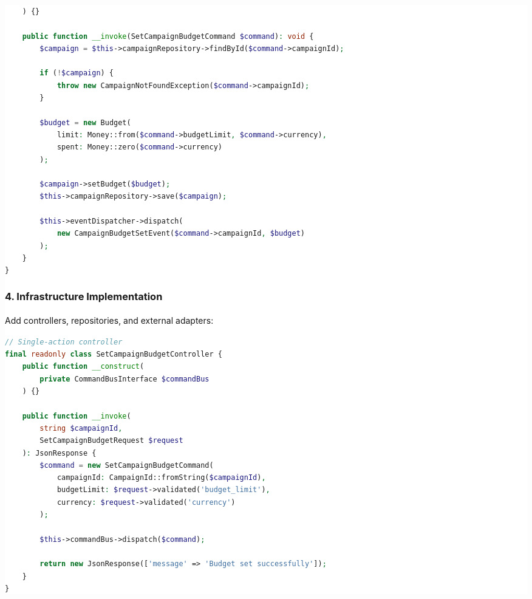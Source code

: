 ```php
    ) {}
    
    public function __invoke(SetCampaignBudgetCommand $command): void {
        $campaign = $this->campaignRepository->findById($command->campaignId);
        
        if (!$campaign) {
            throw new CampaignNotFoundException($command->campaignId);
        }
        
        $budget = new Budget(
            limit: Money::from($command->budgetLimit, $command->currency),
            spent: Money::zero($command->currency)
        );
        
        $campaign->setBudget($budget);
        $this->campaignRepository->save($campaign);
        
        $this->eventDispatcher->dispatch(
            new CampaignBudgetSetEvent($command->campaignId, $budget)
        );
    }
}
```

### 4. Infrastructure Implementation

Add controllers, repositories, and external adapters:

```php
// Single-action controller
final readonly class SetCampaignBudgetController {
    public function __construct(
        private CommandBusInterface $commandBus
    ) {}
    
    public function __invoke(
        string $campaignId,
        SetCampaignBudgetRequest $request
    ): JsonResponse {
        $command = new SetCampaignBudgetCommand(
            campaignId: CampaignId::fromString($campaignId),
            budgetLimit: $request->validated('budget_limit'),
            currency: $request->validated('currency')
        );
        
        $this->commandBus->dispatch($command);
        
        return new JsonResponse(['message' => 'Budget set successfully']);
    }
}
```

